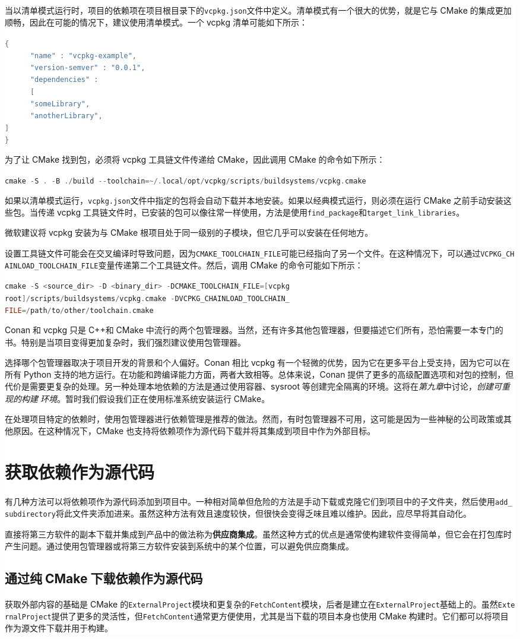 当以清单模式运行时，项目的依赖项在项目根目录下的`vcpkg.json`文件中定义。清单模式有一个很大的优势，就是它与 CMake 的集成更加顺畅，因此在可能的情况下，建议使用清单模式。一个 vcpkg 清单可能如下所示：

```cpp
{
      "name" : "vcpkg-example",
      "version-semver" : "0.0.1",
      "dependencies" :
      [
      "someLibrary",
      "anotherLibrary",
]
}
```

为了让 CMake 找到包，必须将 vcpkg 工具链文件传递给 CMake，因此调用 CMake 的命令如下所示：

```cpp
cmake -S . -B ./build --toolchain=~/.local/opt/vcpkg/scripts/buildsystems/vcpkg.cmake
```

如果以清单模式运行，`vcpkg.json`文件中指定的包将会自动下载并本地安装。如果以经典模式运行，则必须在运行 CMake 之前手动安装这些包。当传递 vcpkg 工具链文件时，已安装的包可以像往常一样使用，方法是使用`find_package`和`target_link_libraries`。

微软建议将 vcpkg 安装为与 CMake 根项目处于同一级别的子模块，但它几乎可以安装在任何地方。

设置工具链文件可能会在交叉编译时导致问题，因为`CMAKE_TOOLCHAIN_FILE`可能已经指向了另一个文件。在这种情况下，可以通过`VCPKG_CHAINLOAD_TOOLCHAIN_FILE`变量传递第二个工具链文件。然后，调用 CMake 的命令可能如下所示：

```cpp
cmake -S <source_dir> -D <binary_dir> -DCMAKE_TOOLCHAIN_FILE=[vcpkg
root]/scripts/buildsystems/vcpkg.cmake -DVCPKG_CHAINLOAD_TOOLCHAIN_
FILE=/path/to/other/toolchain.cmake
```

Conan 和 vcpkg 只是 C++和 CMake 中流行的两个包管理器。当然，还有许多其他包管理器，但要描述它们所有，恐怕需要一本专门的书。特别是当项目变得更加复杂时，我们强烈建议使用包管理器。

选择哪个包管理器取决于项目开发的背景和个人偏好。Conan 相比 vcpkg 有一个轻微的优势，因为它在更多平台上受支持，因为它可以在所有 Python 支持的地方运行。在功能和跨编译能力方面，两者大致相等。总体来说，Conan 提供了更多的高级配置选项和对包的控制，但代价是需要更复杂的处理。另一种处理本地依赖的方法是通过使用容器、sysroot 等创建完全隔离的环境。这将在*第九章*中讨论，*创建可重现的构建* *环境*。暂时我们假设我们正在使用标准系统安装运行 CMake。

在处理项目特定的依赖时，使用包管理器进行依赖管理是推荐的做法。然而，有时包管理器不可用，这可能是因为一些神秘的公司政策或其他原因。在这种情况下，CMake 也支持将依赖项作为源代码下载并将其集成到项目中作为外部目标。

# 获取依赖作为源代码

有几种方法可以将依赖项作为源代码添加到项目中。一种相对简单但危险的方法是手动下载或克隆它们到项目中的子文件夹，然后使用`add_subdirectory`将此文件夹添加进来。虽然这种方法有效且速度较快，但很快会变得乏味且难以维护。因此，应尽早将其自动化。

直接将第三方软件的副本下载并集成到产品中的做法称为**供应商集成**。虽然这种方式的优点是通常使构建软件变得简单，但它会在打包库时产生问题。通过使用包管理器或将第三方软件安装到系统中的某个位置，可以避免供应商集成。

## 通过纯 CMake 下载依赖作为源代码

获取外部内容的基础是 CMake 的`ExternalProject`模块和更复杂的`FetchContent`模块，后者是建立在`ExternalProject`基础上的。虽然`ExternalProject`提供了更多的灵活性，但`FetchContent`通常更方便使用，尤其是当下载的项目本身也使用 CMake 构建时。它们都可以将项目作为源文件下载并用于构建。
